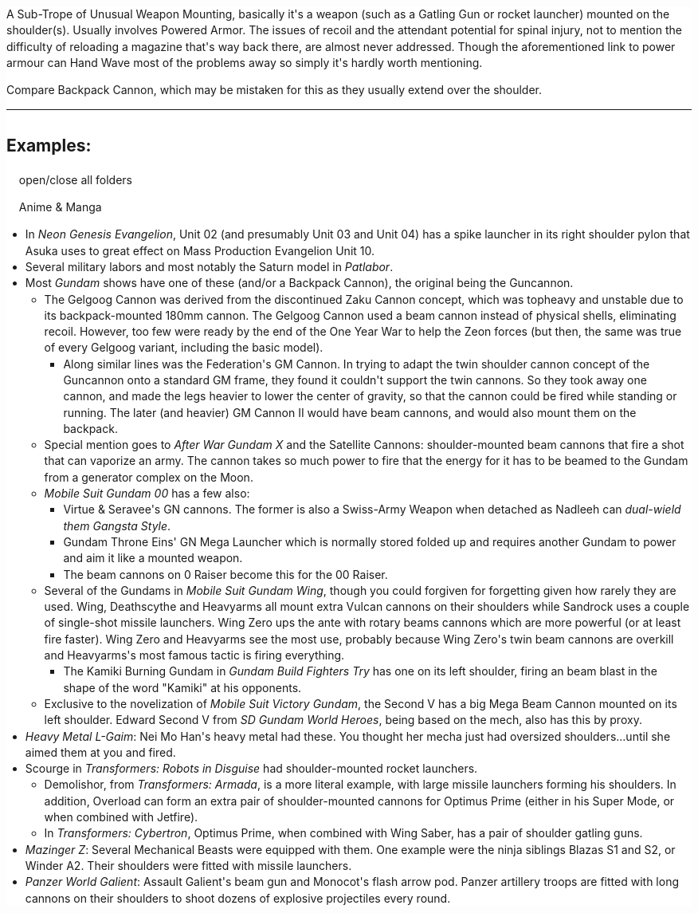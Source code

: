 A Sub-Trope of Unusual Weapon Mounting, basically it's a weapon (such as a Gatling Gun or rocket launcher) mounted on the shoulder(s). Usually involves Powered Armor. The issues of recoil and the attendant potential for spinal injury, not to mention the difficulty of reloading a magazine that's way back there, are almost never addressed. Though the aforementioned link to power armour can Hand Wave most of the problems away so simply it's hardly worth mentioning.

Compare Backpack Cannon, which may be mistaken for this as they usually extend over the shoulder.

___

## Examples:

    open/close all folders 

    Anime & Manga 

-   In _Neon Genesis Evangelion_, Unit 02 (and presumably Unit 03 and Unit 04) has a spike launcher in its right shoulder pylon that Asuka uses to great effect on Mass Production Evangelion Unit 10.
-   Several military labors and most notably the Saturn model in _Patlabor_.
-   Most _Gundam_ shows have one of these (and/or a Backpack Cannon), the original being the Guncannon.
    -   The Gelgoog Cannon was derived from the discontinued Zaku Cannon concept, which was topheavy and unstable due to its backpack-mounted 180mm cannon. The Gelgoog Cannon used a beam cannon instead of physical shells, eliminating recoil. However, too few were ready by the end of the One Year War to help the Zeon forces (but then, the same was true of every Gelgoog variant, including the basic model).
        -   Along similar lines was the Federation's GM Cannon. In trying to adapt the twin shoulder cannon concept of the Guncannon onto a standard GM frame, they found it couldn't support the twin cannons. So they took away one cannon, and made the legs heavier to lower the center of gravity, so that the cannon could be fired while standing or running. The later (and heavier) GM Cannon II would have beam cannons, and would also mount them on the backpack.
    -   Special mention goes to _After War Gundam X_ and the Satellite Cannons: shoulder-mounted beam cannons that fire a shot that can vaporize an army. The cannon takes so much power to fire that the energy for it has to be beamed to the Gundam from a generator complex on the Moon.
    -   _Mobile Suit Gundam 00_ has a few also:
        -   Virtue & Seravee's GN cannons. The former is also a Swiss-Army Weapon when detached as Nadleeh can _dual-wield them Gangsta Style_.
        -   Gundam Throne Eins' GN Mega Launcher which is normally stored folded up and requires another Gundam to power and aim it like a mounted weapon.
        -   The beam cannons on 0 Raiser become this for the 00 Raiser.
    -   Several of the Gundams in _Mobile Suit Gundam Wing_, though you could forgiven for forgetting given how rarely they are used. Wing, Deathscythe and Heavyarms all mount extra Vulcan cannons on their shoulders while Sandrock uses a couple of single-shot missile launchers. Wing Zero ups the ante with rotary beams cannons which are more powerful (or at least fire faster). Wing Zero and Heavyarms see the most use, probably because Wing Zero's twin beam cannons are overkill and Heavyarms's most famous tactic is firing everything.
        -   The Kamiki Burning Gundam in _Gundam Build Fighters Try_ has one on its left shoulder, firing an beam blast in the shape of the word "Kamiki" at his opponents.
    -   Exclusive to the novelization of _Mobile Suit Victory Gundam_, the Second V has a big Mega Beam Cannon mounted on its left shoulder. Edward Second V from _SD Gundam World Heroes_, being based on the mech, also has this by proxy.
-   _Heavy Metal L-Gaim_: Nei Mo Han's heavy metal had these. You thought her mecha just had oversized shoulders...until she aimed them at you and fired.
-   Scourge in _Transformers: Robots in Disguise_ had shoulder-mounted rocket launchers.
    -   Demolishor, from _Transformers: Armada_, is a more literal example, with large missile launchers forming his shoulders. In addition, Overload can form an extra pair of shoulder-mounted cannons for Optimus Prime (either in his Super Mode, or when combined with Jetfire).
    -   In _Transformers: Cybertron_, Optimus Prime, when combined with Wing Saber, has a pair of shoulder gatling guns.
-   _Mazinger Z_: Several Mechanical Beasts were equipped with them. One example were the ninja siblings Blazas S1 and S2, or Winder A2. Their shoulders were fitted with missile launchers.
-   _Panzer World Galient_: Assault Galient's beam gun and Monocot's flash arrow pod. Panzer artillery troops are fitted with long cannons on their shoulders to shoot dozens of explosive projectiles every round.